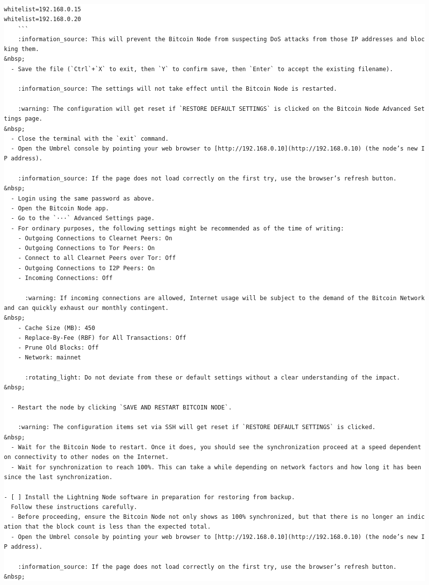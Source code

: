 ```
whitelist=192.168.0.15
whitelist=192.168.0.20
    ```
    :information_source: This will prevent the Bitcoin Node from suspecting DoS attacks from those IP addresses and blocking them.
&nbsp;
  - Save the file (`Ctrl`+`X` to exit, then `Y` to confirm save, then `Enter` to accept the existing filename).

    :information_source: The settings will not take effect until the Bitcoin Node is restarted.

    :warning: The configuration will get reset if `RESTORE DEFAULT SETTINGS` is clicked on the Bitcoin Node Advanced Settings page.
&nbsp;
  - Close the terminal with the `exit` command.
  - Open the Umbrel console by pointing your web browser to [http://192.168.0.10](http://192.168.0.10) (the node’s new IP address).

    :information_source: If the page does not load correctly on the first try, use the browser’s refresh button.
&nbsp;
  - Login using the same password as above.
  - Open the Bitcoin Node app.
  - Go to the `···` Advanced Settings page.
  - For ordinary purposes, the following settings might be recommended as of the time of writing:
    - Outgoing Connections to Clearnet Peers: On
    - Outgoing Connections to Tor Peers: On
    - Connect to all Clearnet Peers over Tor: Off
    - Outgoing Connections to I2P Peers: On
    - Incoming Connections: Off

      :warning: If incoming connections are allowed, Internet usage will be subject to the demand of the Bitcoin Network and can quickly exhaust our monthly contingent.
&nbsp;
    - Cache Size (MB): 450
    - Replace-By-Fee (RBF) for All Transactions: Off
    - Prune Old Blocks: Off
    - Network: mainnet

      :rotating_light: Do not deviate from these or default settings without a clear understanding of the impact.
&nbsp;

  - Restart the node by clicking `SAVE AND RESTART BITCOIN NODE`.

    :warning: The configuration items set via SSH will get reset if `RESTORE DEFAULT SETTINGS` is clicked.
&nbsp;
  - Wait for the Bitcoin Node to restart. Once it does, you should see the synchronization proceed at a speed dependent on connectivity to other nodes on the Internet.
  - Wait for synchronization to reach 100%. This can take a while depending on network factors and how long it has been since the last synchronization.

- [ ] Install the Lightning Node software in preparation for restoring from backup.
  Follow these instructions carefully.
  - Before proceeding, ensure the Bitcoin Node not only shows as 100% synchronized, but that there is no longer an indication that the block count is less than the expected total.
  - Open the Umbrel console by pointing your web browser to [http://192.168.0.10](http://192.168.0.10) (the node’s new IP address).

    :information_source: If the page does not load correctly on the first try, use the browser’s refresh button.
&nbsp;
```